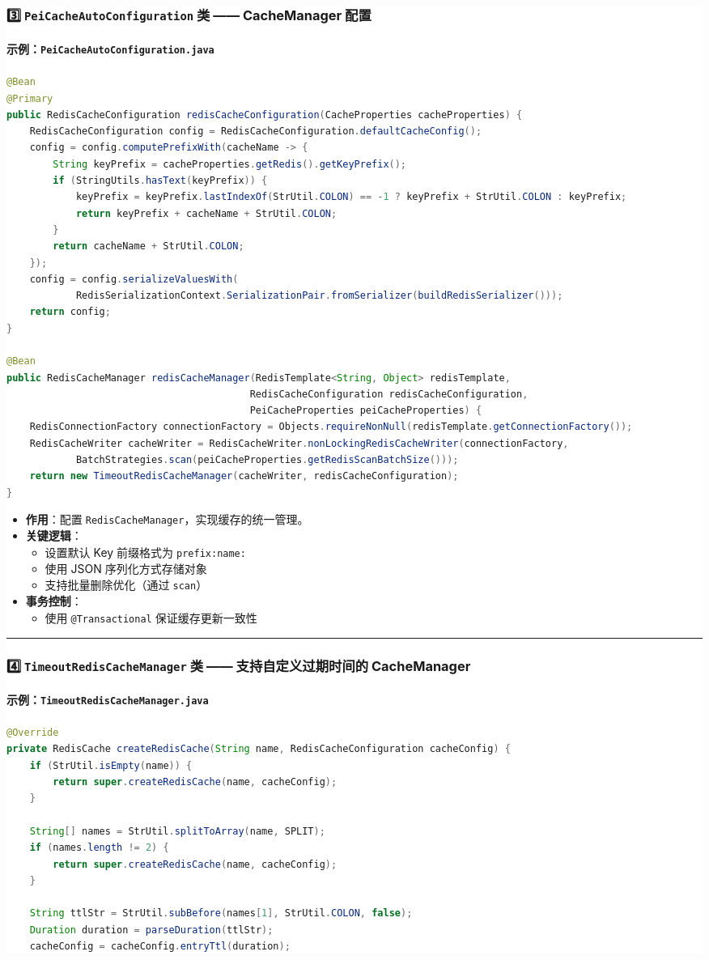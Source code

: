 
### 3️⃣ `PeiCacheAutoConfiguration` 类 —— CacheManager 配置

#### 示例：`PeiCacheAutoConfiguration.java`
```java
@Bean
@Primary
public RedisCacheConfiguration redisCacheConfiguration(CacheProperties cacheProperties) {
    RedisCacheConfiguration config = RedisCacheConfiguration.defaultCacheConfig();
    config = config.computePrefixWith(cacheName -> {
        String keyPrefix = cacheProperties.getRedis().getKeyPrefix();
        if (StringUtils.hasText(keyPrefix)) {
            keyPrefix = keyPrefix.lastIndexOf(StrUtil.COLON) == -1 ? keyPrefix + StrUtil.COLON : keyPrefix;
            return keyPrefix + cacheName + StrUtil.COLON;
        }
        return cacheName + StrUtil.COLON;
    });
    config = config.serializeValuesWith(
            RedisSerializationContext.SerializationPair.fromSerializer(buildRedisSerializer()));
    return config;
}

@Bean
public RedisCacheManager redisCacheManager(RedisTemplate<String, Object> redisTemplate,
                                          RedisCacheConfiguration redisCacheConfiguration,
                                          PeiCacheProperties peiCacheProperties) {
    RedisConnectionFactory connectionFactory = Objects.requireNonNull(redisTemplate.getConnectionFactory());
    RedisCacheWriter cacheWriter = RedisCacheWriter.nonLockingRedisCacheWriter(connectionFactory,
            BatchStrategies.scan(peiCacheProperties.getRedisScanBatchSize()));
    return new TimeoutRedisCacheManager(cacheWriter, redisCacheConfiguration);
}
```


- **作用**：配置 `RedisCacheManager`，实现缓存的统一管理。
- **关键逻辑**：
    - 设置默认 Key 前缀格式为 `prefix:name:`
    - 使用 JSON 序列化方式存储对象
    - 支持批量删除优化（通过 `scan`）
- **事务控制**：
    - 使用 `@Transactional` 保证缓存更新一致性

---

### 4️⃣ `TimeoutRedisCacheManager` 类 —— 支持自定义过期时间的 CacheManager

#### 示例：`TimeoutRedisCacheManager.java`
```java
@Override
private RedisCache createRedisCache(String name, RedisCacheConfiguration cacheConfig) {
    if (StrUtil.isEmpty(name)) {
        return super.createRedisCache(name, cacheConfig);
    }

    String[] names = StrUtil.splitToArray(name, SPLIT);
    if (names.length != 2) {
        return super.createRedisCache(name, cacheConfig);
    }

    String ttlStr = StrUtil.subBefore(names[1], StrUtil.COLON, false);
    Duration duration = parseDuration(ttlStr);
    cacheConfig = cacheConfig.entryTtl(duration);
```